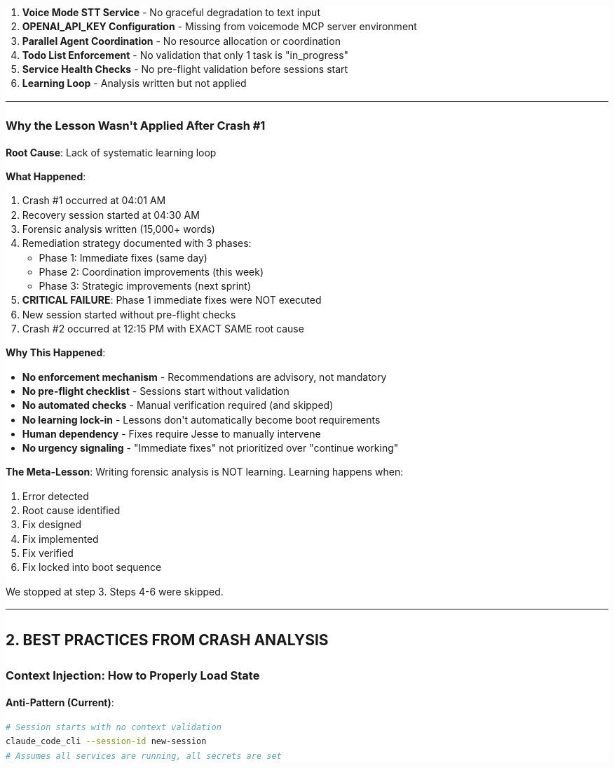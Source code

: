 1. **Voice Mode STT Service** - No graceful degradation to text input
2. **OPENAI_API_KEY Configuration** - Missing from voicemode MCP server environment
3. **Parallel Agent Coordination** - No resource allocation or coordination
4. **Todo List Enforcement** - No validation that only 1 task is "in_progress"
5. **Service Health Checks** - No pre-flight validation before sessions start
6. **Learning Loop** - Analysis written but not applied

---

### Why the Lesson Wasn't Applied After Crash #1

**Root Cause**: Lack of systematic learning loop

**What Happened**:
1. Crash #1 occurred at 04:01 AM
2. Recovery session started at 04:30 AM
3. Forensic analysis written (15,000+ words)
4. Remediation strategy documented with 3 phases:
   - Phase 1: Immediate fixes (same day)
   - Phase 2: Coordination improvements (this week)
   - Phase 3: Strategic improvements (next sprint)
5. **CRITICAL FAILURE**: Phase 1 immediate fixes were NOT executed
6. New session started without pre-flight checks
7. Crash #2 occurred at 12:15 PM with EXACT SAME root cause

**Why This Happened**:
- **No enforcement mechanism** - Recommendations are advisory, not mandatory
- **No pre-flight checklist** - Sessions start without validation
- **No automated checks** - Manual verification required (and skipped)
- **No learning lock-in** - Lessons don't automatically become boot requirements
- **Human dependency** - Fixes require Jesse to manually intervene
- **No urgency signaling** - "Immediate fixes" not prioritized over "continue working"

**The Meta-Lesson**:
Writing forensic analysis is NOT learning. Learning happens when:
1. Error detected
2. Root cause identified
3. Fix designed
4. Fix implemented
5. Fix verified
6. Fix locked into boot sequence

We stopped at step 3. Steps 4-6 were skipped.

---

## 2. BEST PRACTICES FROM CRASH ANALYSIS

### Context Injection: How to Properly Load State

**Anti-Pattern (Current)**:
```bash
# Session starts with no context validation
claude_code_cli --session-id new-session
# Assumes all services are running, all secrets are set
```
